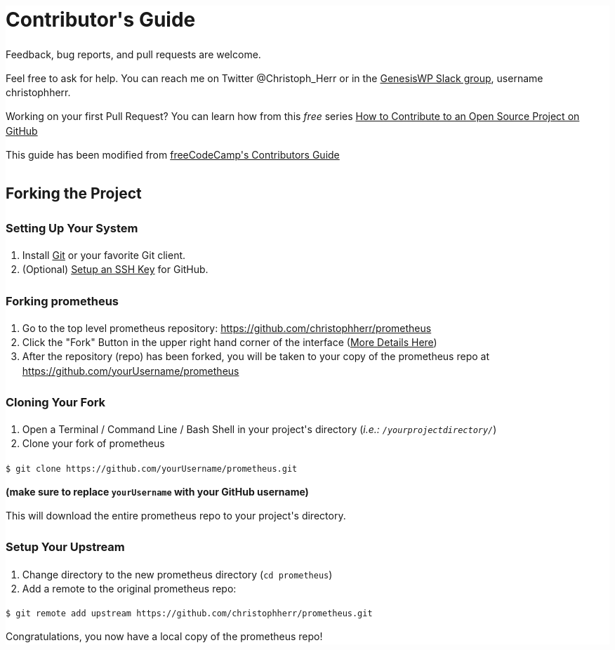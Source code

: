 # Contributor's Guide

Feedback, bug reports, and pull requests are welcome.

Feel free to ask for help. You can reach me on Twitter @Christoph_Herr or in the [GenesisWP Slack group](genesiswp.slack.com), username christophherr.

Working on your first Pull Request? You can learn how from this _free_ series [How to Contribute to an Open Source Project on GitHub](https://egghead.io/series/how-to-contribute-to-an-open-source-project-on-github)

This guide has been modified from [freeCodeCamp's Contributors Guide](https://github.com/freeCodeCamp/freeCodeCamp/blob/staging/CONTRIBUTING.md)

## Forking the Project

### Setting Up Your System

1.  Install [Git](https://git-scm.com/) or your favorite Git client.
2.  (Optional) [Setup an SSH Key](https://help.github.com/articles/generating-an-ssh-key/) for GitHub.

### Forking prometheus

1.  Go to the top level prometheus repository: <https://github.com/christophherr/prometheus>
2.  Click the "Fork" Button in the upper right hand corner of the interface ([More Details Here](https://help.github.com/articles/fork-a-repo/))
3.  After the repository (repo) has been forked, you will be taken to your copy of the prometheus repo at <https://github.com/yourUsername/prometheus>

### Cloning Your Fork

1.  Open a Terminal / Command Line / Bash Shell in your project's directory (_i.e.: `/yourprojectdirectory/`_)
2.  Clone your fork of prometheus

```shell
$ git clone https://github.com/yourUsername/prometheus.git
```

**(make sure to replace `yourUsername` with your GitHub username)**

This will download the entire prometheus repo to your project's directory.

### Setup Your Upstream

1.  Change directory to the new prometheus directory (`cd prometheus`)
2.  Add a remote to the original prometheus repo:

```shell
$ git remote add upstream https://github.com/christophherr/prometheus.git
```

Congratulations, you now have a local copy of the prometheus repo!
